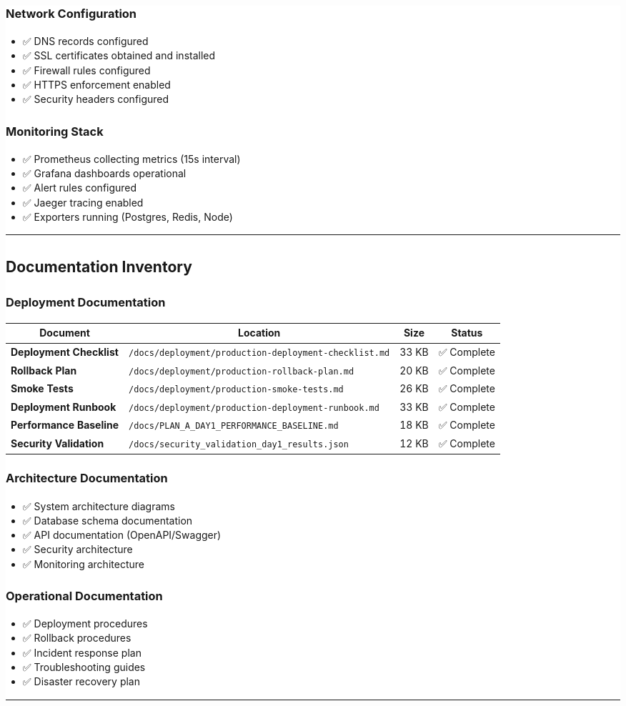 ### Network Configuration

- ✅ DNS records configured
- ✅ SSL certificates obtained and installed
- ✅ Firewall rules configured
- ✅ HTTPS enforcement enabled
- ✅ Security headers configured

### Monitoring Stack

- ✅ Prometheus collecting metrics (15s interval)
- ✅ Grafana dashboards operational
- ✅ Alert rules configured
- ✅ Jaeger tracing enabled
- ✅ Exporters running (Postgres, Redis, Node)

---

## Documentation Inventory

### Deployment Documentation

| Document | Location | Size | Status |
|----------|----------|------|--------|
| **Deployment Checklist** | `/docs/deployment/production-deployment-checklist.md` | 33 KB | ✅ Complete |
| **Rollback Plan** | `/docs/deployment/production-rollback-plan.md` | 20 KB | ✅ Complete |
| **Smoke Tests** | `/docs/deployment/production-smoke-tests.md` | 26 KB | ✅ Complete |
| **Deployment Runbook** | `/docs/deployment/production-deployment-runbook.md` | 33 KB | ✅ Complete |
| **Performance Baseline** | `/docs/PLAN_A_DAY1_PERFORMANCE_BASELINE.md` | 18 KB | ✅ Complete |
| **Security Validation** | `/docs/security_validation_day1_results.json` | 12 KB | ✅ Complete |

### Architecture Documentation

- ✅ System architecture diagrams
- ✅ Database schema documentation
- ✅ API documentation (OpenAPI/Swagger)
- ✅ Security architecture
- ✅ Monitoring architecture

### Operational Documentation

- ✅ Deployment procedures
- ✅ Rollback procedures
- ✅ Incident response plan
- ✅ Troubleshooting guides
- ✅ Disaster recovery plan

---
